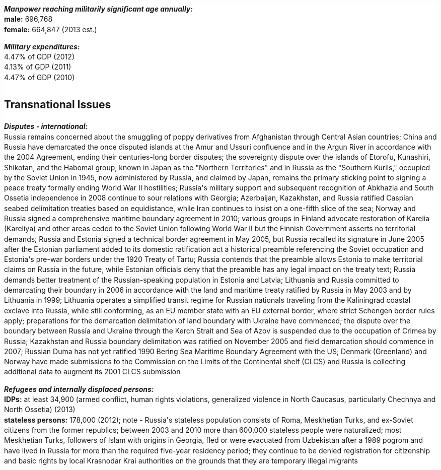 **_Manpower reaching militarily significant age annually:_**   
**male:** 696,768   
**female:** 664,847 (2013 est.)

**_Military expenditures:_**   
4.47% of GDP (2012)   
4.13% of GDP (2011)   
4.47% of GDP (2010)


## Transnational Issues

**_Disputes - international:_**   
Russia remains concerned about the smuggling of poppy derivatives from Afghanistan through Central Asian countries; China and Russia have demarcated the once disputed islands at the Amur and Ussuri confluence and in the Argun River in accordance with the 2004 Agreement, ending their centuries-long border disputes; the sovereignty dispute over the islands of Etorofu, Kunashiri, Shikotan, and the Habomai group, known in Japan as the "Northern Territories" and in Russia as the "Southern Kurils," occupied by the Soviet Union in 1945, now administered by Russia, and claimed by Japan, remains the primary sticking point to signing a peace treaty formally ending World War II hostilities; Russia's military support and subsequent recognition of Abkhazia and South Ossetia independence in 2008 continue to sour relations with Georgia; Azerbaijan, Kazakhstan, and Russia ratified Caspian seabed delimitation treaties based on equidistance, while Iran continues to insist on a one-fifth slice of the sea; Norway and Russia signed a comprehensive maritime boundary agreement in 2010; various groups in Finland advocate restoration of Karelia (Kareliya) and other areas ceded to the Soviet Union following World War II but the Finnish Government asserts no territorial demands; Russia and Estonia signed a technical border agreement in May 2005, but Russia recalled its signature in June 2005 after the Estonian parliament added to its domestic ratification act a historical preamble referencing the Soviet occupation and Estonia's pre-war borders under the 1920 Treaty of Tartu; Russia contends that the preamble allows Estonia to make territorial claims on Russia in the future, while Estonian officials deny that the preamble has any legal impact on the treaty text; Russia demands better treatment of the Russian-speaking population in Estonia and Latvia; Lithuania and Russia committed to demarcating their boundary in 2006 in accordance with the land and maritime treaty ratified by Russia in May 2003 and by Lithuania in 1999; Lithuania operates a simplified transit regime for Russian nationals traveling from the Kaliningrad coastal exclave into Russia, while still conforming, as an EU member state with an EU external border, where strict Schengen border rules apply; preparations for the demarcation delimitation of land boundary with Ukraine have commenced; the dispute over the boundary between Russia and Ukraine through the Kerch Strait and Sea of Azov is suspended due to the occupation of Crimea by Russia; Kazakhstan and Russia boundary delimitation was ratified on November 2005 and field demarcation should commence in 2007; Russian Duma has not yet ratified 1990 Bering Sea Maritime Boundary Agreement with the US; Denmark (Greenland) and Norway have made submissions to the Commission on the Limits of the Continental shelf (CLCS) and Russia is collecting additional data to augment its 2001 CLCS submission

**_Refugees and internally displaced persons:_**   
**IDPs:** at least 34,900 (armed conflict, human rights violations, generalized violence in North Caucasus, particularly Chechnya and North Ossetia) (2013)   
**stateless persons:** 178,000 (2012); note - Russia's stateless population consists of Roma, Meskhetian Turks, and ex-Soviet citizens from the former republics; between 2003 and 2010 more than 600,000 stateless people were naturalized; most Meskhetian Turks, followers of Islam with origins in Georgia, fled or were evacuated from Uzbekistan after a 1989 pogrom and have lived in Russia for more than the required five-year residency period; they continue to be denied registration for citizenship and basic rights by local Krasnodar Krai authorities on the grounds that they are temporary illegal migrants
